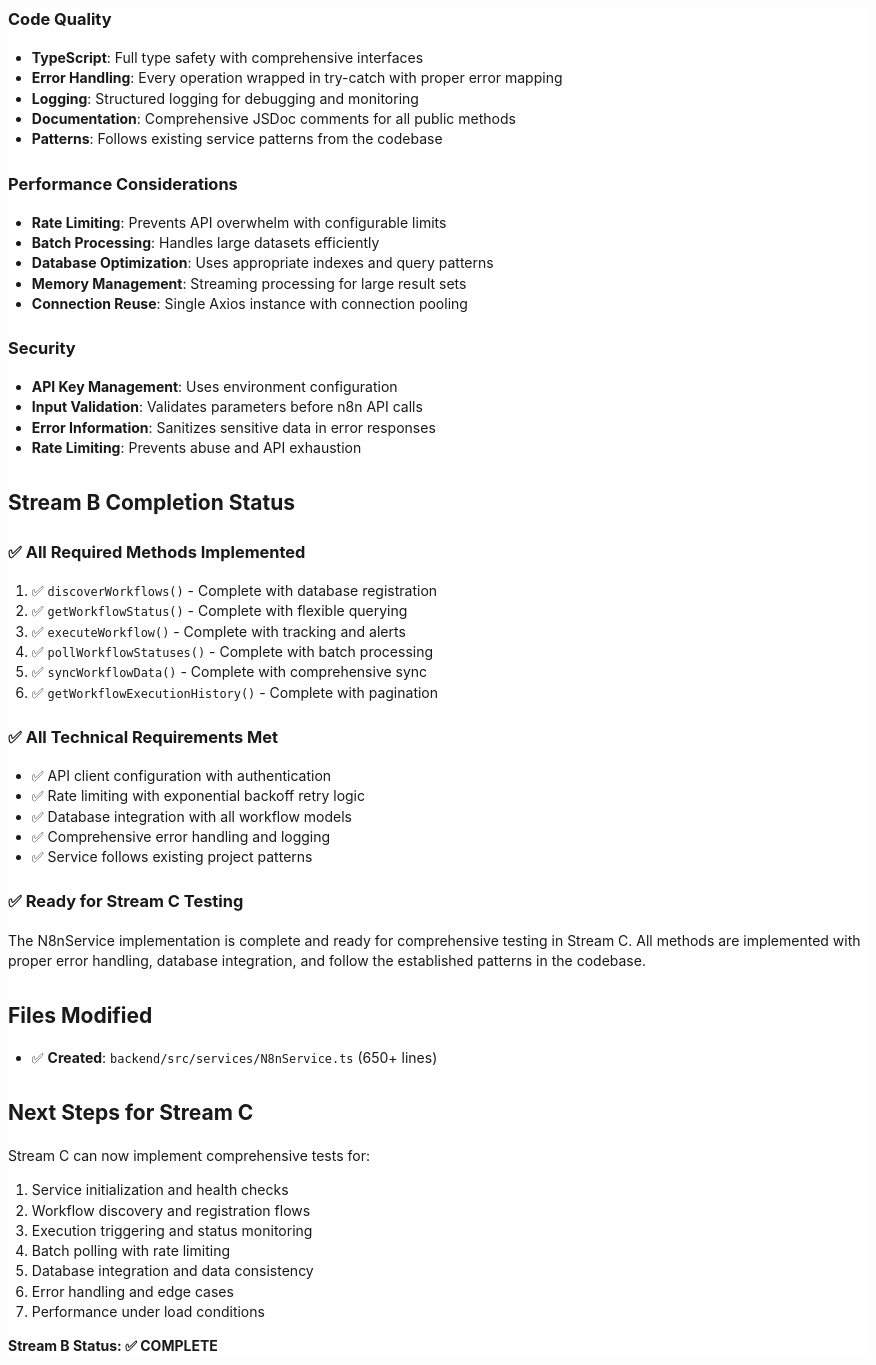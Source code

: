 ### Code Quality
- **TypeScript**: Full type safety with comprehensive interfaces
- **Error Handling**: Every operation wrapped in try-catch with proper error mapping
- **Logging**: Structured logging for debugging and monitoring
- **Documentation**: Comprehensive JSDoc comments for all public methods
- **Patterns**: Follows existing service patterns from the codebase

### Performance Considerations
- **Rate Limiting**: Prevents API overwhelm with configurable limits
- **Batch Processing**: Handles large datasets efficiently
- **Database Optimization**: Uses appropriate indexes and query patterns
- **Memory Management**: Streaming processing for large result sets
- **Connection Reuse**: Single Axios instance with connection pooling

### Security
- **API Key Management**: Uses environment configuration
- **Input Validation**: Validates parameters before n8n API calls
- **Error Information**: Sanitizes sensitive data in error responses
- **Rate Limiting**: Prevents abuse and API exhaustion

## Stream B Completion Status

### ✅ All Required Methods Implemented
1. ✅ `discoverWorkflows()` - Complete with database registration
2. ✅ `getWorkflowStatus()` - Complete with flexible querying  
3. ✅ `executeWorkflow()` - Complete with tracking and alerts
4. ✅ `pollWorkflowStatuses()` - Complete with batch processing
5. ✅ `syncWorkflowData()` - Complete with comprehensive sync
6. ✅ `getWorkflowExecutionHistory()` - Complete with pagination

### ✅ All Technical Requirements Met
- ✅ API client configuration with authentication
- ✅ Rate limiting with exponential backoff retry logic
- ✅ Database integration with all workflow models
- ✅ Comprehensive error handling and logging
- ✅ Service follows existing project patterns

### ✅ Ready for Stream C Testing
The N8nService implementation is complete and ready for comprehensive testing in Stream C. All methods are implemented with proper error handling, database integration, and follow the established patterns in the codebase.

## Files Modified
- ✅ **Created**: `backend/src/services/N8nService.ts` (650+ lines)

## Next Steps for Stream C
Stream C can now implement comprehensive tests for:
1. Service initialization and health checks
2. Workflow discovery and registration flows
3. Execution triggering and status monitoring
4. Batch polling with rate limiting
5. Database integration and data consistency
6. Error handling and edge cases
7. Performance under load conditions

**Stream B Status: ✅ COMPLETE**